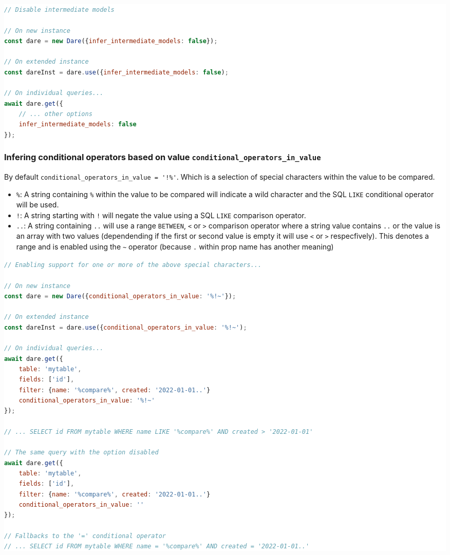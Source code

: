 ```js
// Disable intermediate models

// On new instance
const dare = new Dare({infer_intermediate_models: false});

// On extended instance
const dareInst = dare.use({infer_intermediate_models: false);

// On individual queries...
await dare.get({
	// ... other options
	infer_intermediate_models: false
});
```

### Infering conditional operators based on value `conditional_operators_in_value`

By default `conditional_operators_in_value = '!%'`. Which is a selection of special characters within the value to be compared.

- `%`: A string containing `%` within the value to be compared will indicate a wild character and the SQL `LIKE` conditional operator will be used.
- `!`: A string starting with `!` will negate the value using a SQL `LIKE` comparison operator.
- `..`: A string containing `..` will use a range `BETWEEN`, `<` or `>` comparison operator where a string value contains `..` or the value is an array with two values (dependending if the first or second value is empty it will use `<` or `>` respecfively). This denotes a range and is enabled using the `~` operator (because `.` within prop name has another meaning)

```js
// Enabling support for one or more of the above special characters...

// On new instance
const dare = new Dare({conditional_operators_in_value: '%!~'});

// On extended instance
const dareInst = dare.use({conditional_operators_in_value: '%!~');

// On individual queries...
await dare.get({
	table: 'mytable',
	fields: ['id'],
	filter: {name: '%compare%', created: '2022-01-01..'}
	conditional_operators_in_value: '%!~'
});

// ... SELECT id FROM mytable WHERE name LIKE '%compare%' AND created > '2022-01-01' 

// The same query with the option disabled
await dare.get({
	table: 'mytable',
	fields: ['id'],
	filter: {name: '%compare%', created: '2022-01-01..'}
	conditional_operators_in_value: ''
});

// Fallbacks to the '=' conditional operator
// ... SELECT id FROM mytable WHERE name = '%compare%' AND created = '2022-01-01..'

```
